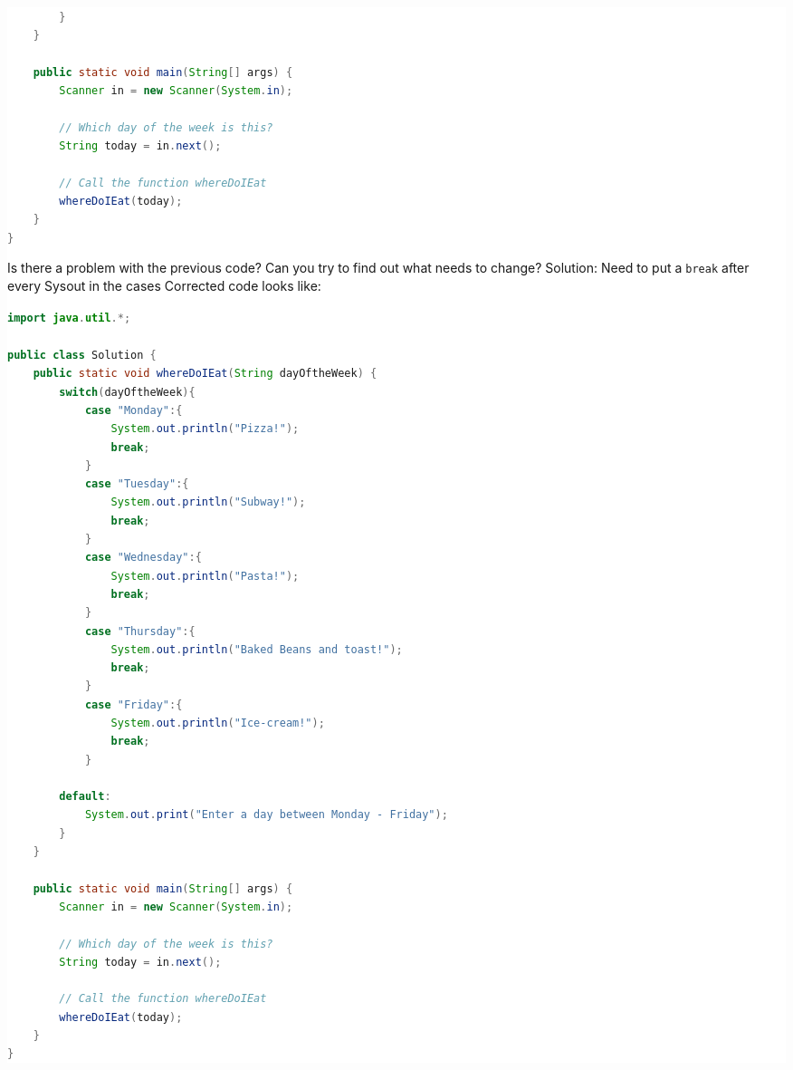 ```java
        }
	}

	public static void main(String[] args) {
		Scanner in = new Scanner(System.in);

		// Which day of the week is this?
		String today = in.next();

        // Call the function whereDoIEat
		whereDoIEat(today);
	}
}
```
Is there a problem with the previous code? Can you try to find out what needs to change?
Solution: Need to put a `break` after every Sysout in the cases
Corrected code looks like:
```java
import java.util.*;

public class Solution {
	public static void whereDoIEat(String dayOftheWeek) {
		switch(dayOftheWeek){
            case "Monday":{
                System.out.println("Pizza!");
                break;
            }
            case "Tuesday":{
                System.out.println("Subway!");
                break;
            }
            case "Wednesday":{
                System.out.println("Pasta!");
                break;
            }
            case "Thursday":{
                System.out.println("Baked Beans and toast!");
                break;
            }
            case "Friday":{
                System.out.println("Ice-cream!");
                break;
            }

        default:
            System.out.print("Enter a day between Monday - Friday");
        }
	}

	public static void main(String[] args) {
		Scanner in = new Scanner(System.in);

		// Which day of the week is this?
		String today = in.next();

        // Call the function whereDoIEat
		whereDoIEat(today);
	}
}
```
